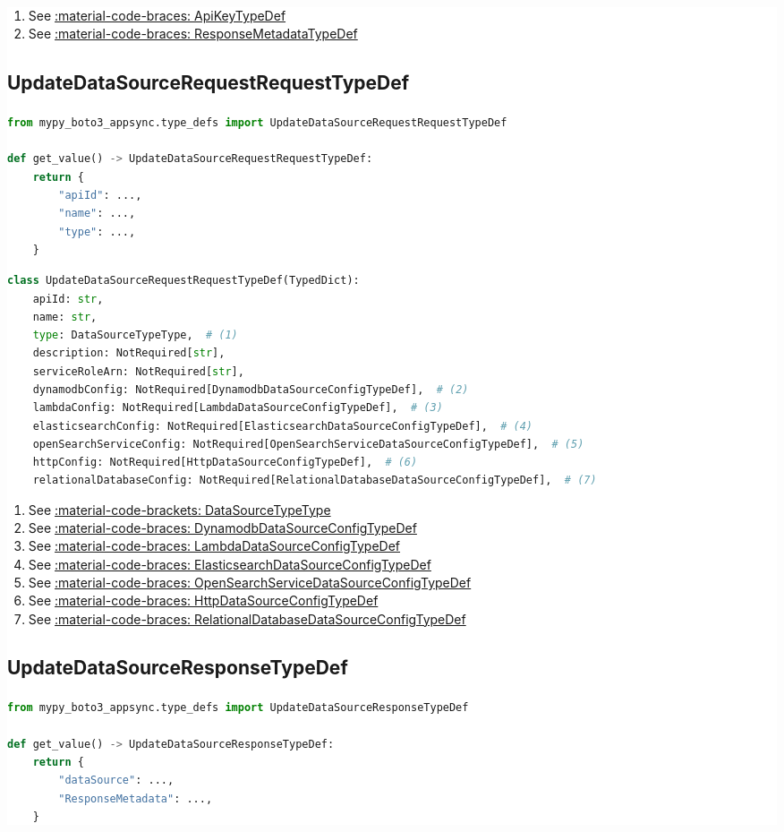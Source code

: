 1. See [:material-code-braces: ApiKeyTypeDef](./type_defs.md#apikeytypedef) 
2. See [:material-code-braces: ResponseMetadataTypeDef](./type_defs.md#responsemetadatatypedef) 
## UpdateDataSourceRequestRequestTypeDef

```python title="Usage Example"
from mypy_boto3_appsync.type_defs import UpdateDataSourceRequestRequestTypeDef

def get_value() -> UpdateDataSourceRequestRequestTypeDef:
    return {
        "apiId": ...,
        "name": ...,
        "type": ...,
    }
```

```python title="Definition"
class UpdateDataSourceRequestRequestTypeDef(TypedDict):
    apiId: str,
    name: str,
    type: DataSourceTypeType,  # (1)
    description: NotRequired[str],
    serviceRoleArn: NotRequired[str],
    dynamodbConfig: NotRequired[DynamodbDataSourceConfigTypeDef],  # (2)
    lambdaConfig: NotRequired[LambdaDataSourceConfigTypeDef],  # (3)
    elasticsearchConfig: NotRequired[ElasticsearchDataSourceConfigTypeDef],  # (4)
    openSearchServiceConfig: NotRequired[OpenSearchServiceDataSourceConfigTypeDef],  # (5)
    httpConfig: NotRequired[HttpDataSourceConfigTypeDef],  # (6)
    relationalDatabaseConfig: NotRequired[RelationalDatabaseDataSourceConfigTypeDef],  # (7)
```

1. See [:material-code-brackets: DataSourceTypeType](./literals.md#datasourcetypetype) 
2. See [:material-code-braces: DynamodbDataSourceConfigTypeDef](./type_defs.md#dynamodbdatasourceconfigtypedef) 
3. See [:material-code-braces: LambdaDataSourceConfigTypeDef](./type_defs.md#lambdadatasourceconfigtypedef) 
4. See [:material-code-braces: ElasticsearchDataSourceConfigTypeDef](./type_defs.md#elasticsearchdatasourceconfigtypedef) 
5. See [:material-code-braces: OpenSearchServiceDataSourceConfigTypeDef](./type_defs.md#opensearchservicedatasourceconfigtypedef) 
6. See [:material-code-braces: HttpDataSourceConfigTypeDef](./type_defs.md#httpdatasourceconfigtypedef) 
7. See [:material-code-braces: RelationalDatabaseDataSourceConfigTypeDef](./type_defs.md#relationaldatabasedatasourceconfigtypedef) 
## UpdateDataSourceResponseTypeDef

```python title="Usage Example"
from mypy_boto3_appsync.type_defs import UpdateDataSourceResponseTypeDef

def get_value() -> UpdateDataSourceResponseTypeDef:
    return {
        "dataSource": ...,
        "ResponseMetadata": ...,
    }
```
